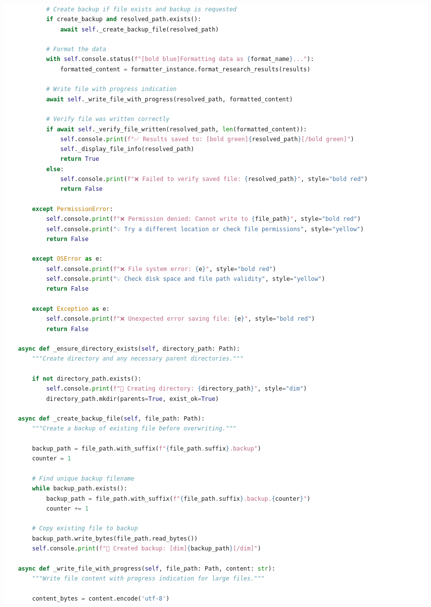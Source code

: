 ```python
            # Create backup if file exists and backup is requested
            if create_backup and resolved_path.exists():
                await self._create_backup_file(resolved_path)
                
            # Format the data
            with self.console.status(f"[bold blue]Formatting data as {format_name}..."):
                formatted_content = formatter_instance.format_research_results(results)
                
            # Write file with progress indication
            await self._write_file_with_progress(resolved_path, formatted_content)
            
            # Verify file was written correctly
            if await self._verify_file_written(resolved_path, len(formatted_content)):
                self.console.print(f"✅ Results saved to: [bold green]{resolved_path}[/bold green]")
                self._display_file_info(resolved_path)
                return True
            else:
                self.console.print(f"❌ Failed to verify saved file: {resolved_path}", style="bold red")
                return False
                
        except PermissionError:
            self.console.print(f"❌ Permission denied: Cannot write to {file_path}", style="bold red")
            self.console.print("💡 Try a different location or check file permissions", style="yellow")
            return False
            
        except OSError as e:
            self.console.print(f"❌ File system error: {e}", style="bold red")
            self.console.print("💡 Check disk space and file path validity", style="yellow")
            return False
            
        except Exception as e:
            self.console.print(f"❌ Unexpected error saving file: {e}", style="bold red")
            return False
            
    async def _ensure_directory_exists(self, directory_path: Path):
        """Create directory and any necessary parent directories."""
        
        if not directory_path.exists():
            self.console.print(f"📁 Creating directory: {directory_path}", style="dim")
            directory_path.mkdir(parents=True, exist_ok=True)
            
    async def _create_backup_file(self, file_path: Path):
        """Create a backup of existing file before overwriting."""
        
        backup_path = file_path.with_suffix(f"{file_path.suffix}.backup")
        counter = 1
        
        # Find unique backup filename
        while backup_path.exists():
            backup_path = file_path.with_suffix(f"{file_path.suffix}.backup.{counter}")
            counter += 1
            
        # Copy existing file to backup
        backup_path.write_bytes(file_path.read_bytes())
        self.console.print(f"💾 Created backup: [dim]{backup_path}[/dim]")
        
    async def _write_file_with_progress(self, file_path: Path, content: str):
        """Write file content with progress indication for large files."""
        
        content_bytes = content.encode('utf-8')
```